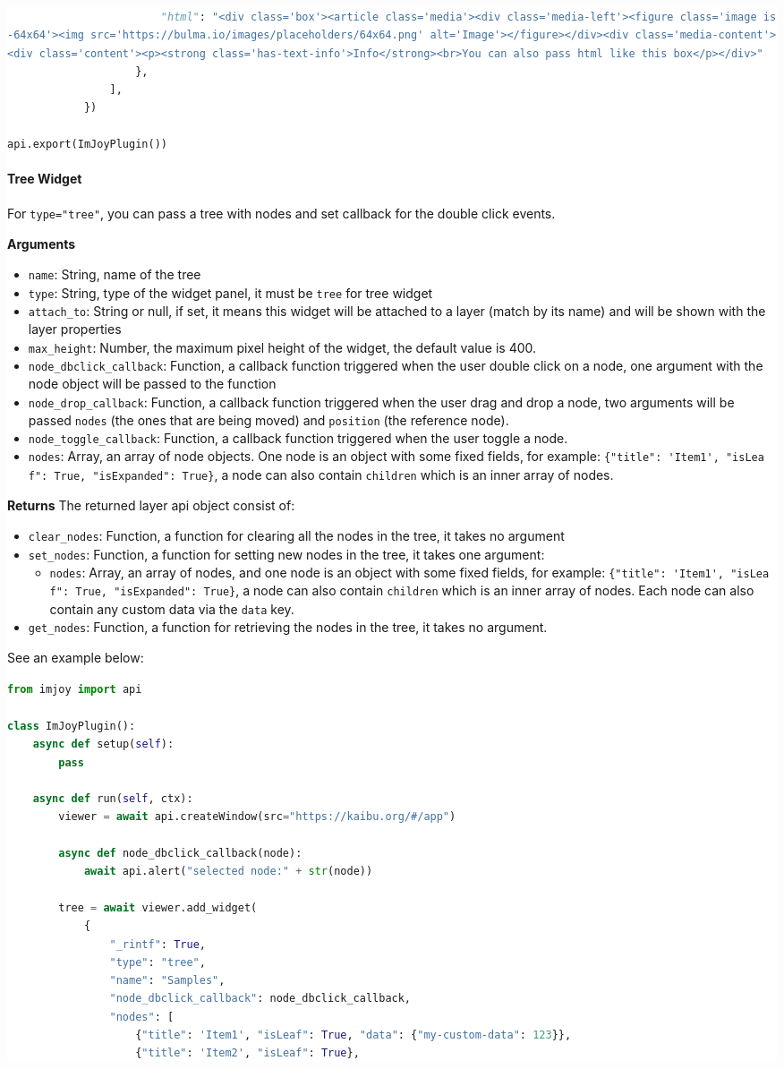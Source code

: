 ```python
                        "html": "<div class='box'><article class='media'><div class='media-left'><figure class='image is-64x64'><img src='https://bulma.io/images/placeholders/64x64.png' alt='Image'></figure></div><div class='media-content'><div class='content'><p><strong class='has-text-info'>Info</strong><br>You can also pass html like this box</p></div>"
                    },
                ],
            })

api.export(ImJoyPlugin())
```


#### Tree Widget
For `type="tree"`, you can pass a tree with nodes and set callback for the double click events.

**Arguments**
 - `name`: String, name of the tree
 - `type`: String, type of the widget panel, it must be `tree` for tree widget
 - `attach_to`: String or null, if set, it means this widget will be attached to a layer (match by its name) and will be shown with the layer properties
 - `max_height`: Number, the maximum pixel height of the widget, the default value is 400.
 - `node_dbclick_callback`: Function, a callback function triggered when the user double click on a node, one argument with the node object will be passed to the function
 - `node_drop_callback`: Function, a callback function triggered when the user drag and drop a node, two arguments will be passed `nodes` (the ones that are being moved) and `position` (the reference node).
 - `node_toggle_callback`: Function, a callback function triggered when the user toggle a node.
 - `nodes`: Array, an array of node objects. One node is an object with some fixed fields, for example: `{"title": 'Item1', "isLeaf": True, "isExpanded": True}`, a node can also contain `children` which is an inner array of nodes. 

**Returns**
The returned layer api object consist of:
 - `clear_nodes`: Function, a function for clearing all the nodes in the tree, it takes no argument
 - `set_nodes`: Function, a function for setting new nodes in the tree, it takes one argument:
    - `nodes`: Array, an array of nodes, and one node is an object with some fixed fields, for example: `{"title": 'Item1', "isLeaf": True, "isExpanded": True}`, a node can also contain `children` which is an inner array of nodes. Each node can also contain any custom data via the `data` key.
 - `get_nodes`: Function, a function for retrieving the nodes in the tree, it takes no argument.


See an example below:


```python
from imjoy import api

class ImJoyPlugin():
    async def setup(self):
        pass

    async def run(self, ctx):
        viewer = await api.createWindow(src="https://kaibu.org/#/app")

        async def node_dbclick_callback(node):
            await api.alert("selected node:" + str(node))

        tree = await viewer.add_widget(
            {
                "_rintf": True,
                "type": "tree",
                "name": "Samples",
                "node_dbclick_callback": node_dbclick_callback,
                "nodes": [
                    {"title": 'Item1', "isLeaf": True, "data": {"my-custom-data": 123}},
                    {"title": 'Item2', "isLeaf": True},
```